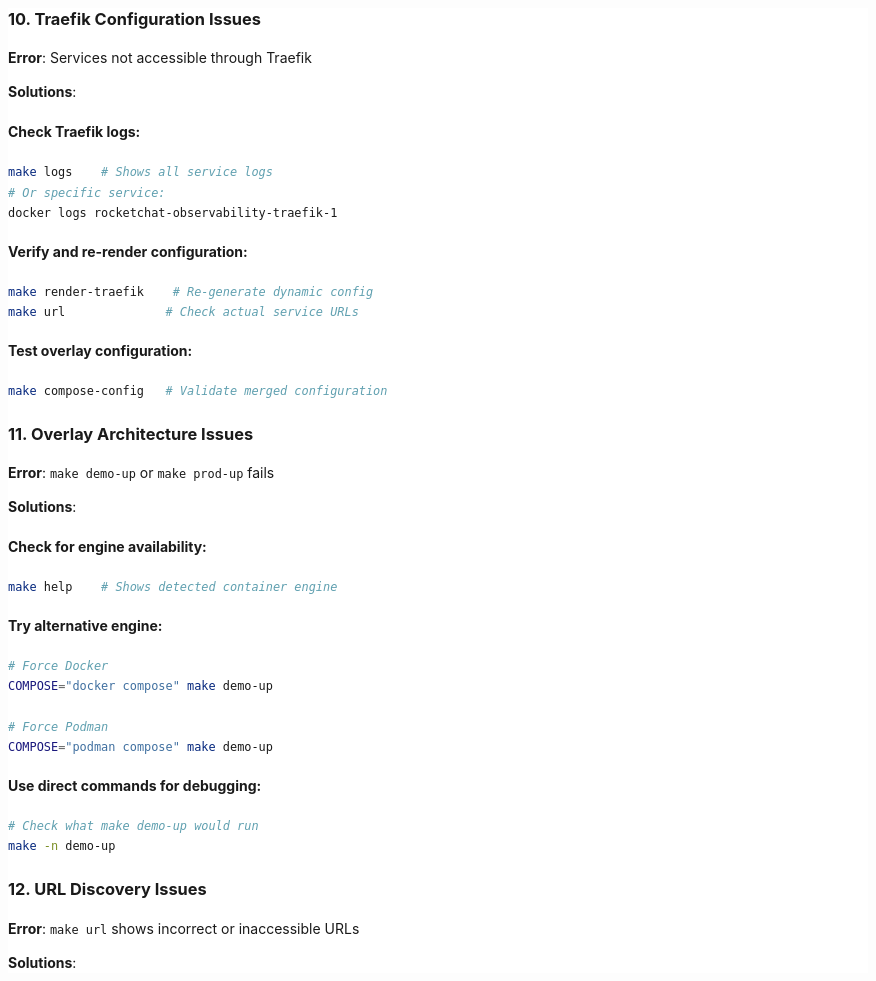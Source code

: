 ### 10. Traefik Configuration Issues

**Error**: Services not accessible through Traefik

**Solutions**:

#### Check Traefik logs:
```bash
make logs    # Shows all service logs
# Or specific service:
docker logs rocketchat-observability-traefik-1
```

#### Verify and re-render configuration:
```bash
make render-traefik    # Re-generate dynamic config
make url              # Check actual service URLs
```

#### Test overlay configuration:
```bash
make compose-config   # Validate merged configuration
```

### 11. Overlay Architecture Issues

**Error**: `make demo-up` or `make prod-up` fails

**Solutions**:

#### Check for engine availability:
```bash
make help    # Shows detected container engine
```

#### Try alternative engine:
```bash
# Force Docker
COMPOSE="docker compose" make demo-up

# Force Podman  
COMPOSE="podman compose" make demo-up
```

#### Use direct commands for debugging:
```bash
# Check what make demo-up would run
make -n demo-up
```

### 12. URL Discovery Issues

**Error**: `make url` shows incorrect or inaccessible URLs

**Solutions**:
